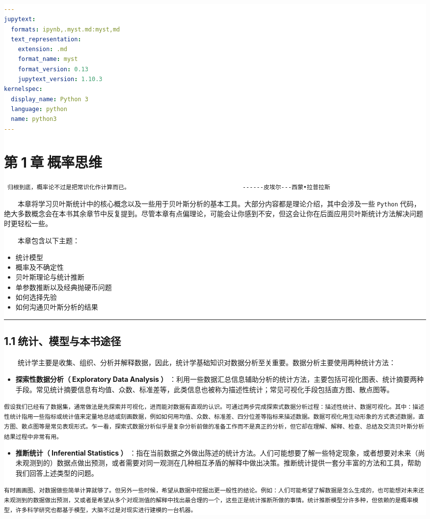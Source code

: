 ```yaml
---
jupytext:
  formats: ipynb,.myst.md:myst,md
  text_representation:
    extension: .md
    format_name: myst
    format_version: 0.13
    jupytext_version: 1.10.3
kernelspec:
  display_name: Python 3
  language: python
  name: python3
---
```


# 第 1 章 概率思维

<style>p{text-indent:2em;2}</style>

```{tip}
 归根到底，概率论不过是把常识化作计算而已。                                ------皮埃尔---西蒙•拉普拉斯
```

本章将学习贝叶斯统计中的核心概念以及一些用于贝叶斯分析的基本工具。大部分内容都是理论介绍，其中会涉及一些 `Python` 代码，绝大多数概念会在本书其余章节中反复提到。尽管本章有点偏理论，可能会让你感到不安，但这会让你在后面应用贝叶斯统计方法解决问题时更轻松一些。

本章包含以下主题：

- 统计模型
- 概率及不确定性
- 贝叶斯理论与统计推断
- 单参数推断以及经典抛硬币问题
- 如何选择先验
- 如何沟通贝叶斯分析的结果

---

## 1.1 统计、模型与本书途径

统计学主要是收集、组织、分析并解释数据，因此，统计学基础知识对数据分析至关重要。数据分析主要使用两种统计方法：

- **探索性数据分析（ Exploratory Data Analysis ）** ：利用一些数据汇总信息辅助分析的统计方法，主要包括可视化图表、统计摘要两种手段。常见统计摘要信息有均值、众数、标准差等，此类信息也被称为描述性统计；常见可视化手段包括直方图、散点图等。

```{note} 
假设我们已经有了数据集，通常做法是先探索并可视化，进而能对数据有直观的认识。可通过两步完成探索式数据分析过程：描述性统计、数据可视化。其中：描述性统计指用一些指标或统计值来定量地总结或刻画数据，例如如何用均值、众数、标准差、四分位差等指标来描述数据。数据可视化用生动形象的方式表述数据，直方图、散点图等是常见表现形式。乍一看，探索式数据分析似乎是复杂分析前做的准备工作而不是真正的分析，但它却在理解、解释、检查、总结及交流贝叶斯分析结果过程中非常有用。
```

- **推断统计（ Inferential Statistics ）** ：指在当前数据之外做出陈述的统计方法。人们可能想要了解一些特定现象，或者想要对未来（尚未观测到的）数据点做出预测，或者需要对同一观测在几种相互矛盾的解释中做出决策。推断统计提供一套分丰富的方法和工具，帮助我们回答上述类型的问题。

```{note} 
有时画画图、对数据做些简单计算就够了。但另外一些时候，希望从数据中挖掘出更一般性的结论。例如：人们可能希望了解数据是怎么生成的，也可能想对未来还未观测到的数据做出预测，又或者是希望从多个对观测值的解释中找出最合理的一个，这些正是统计推断所做的事情。统计推断模型分许多种，但依赖的是概率模型，许多科学研究也都基于模型，大脑不过是对现实进行建模的一台机器。
```
